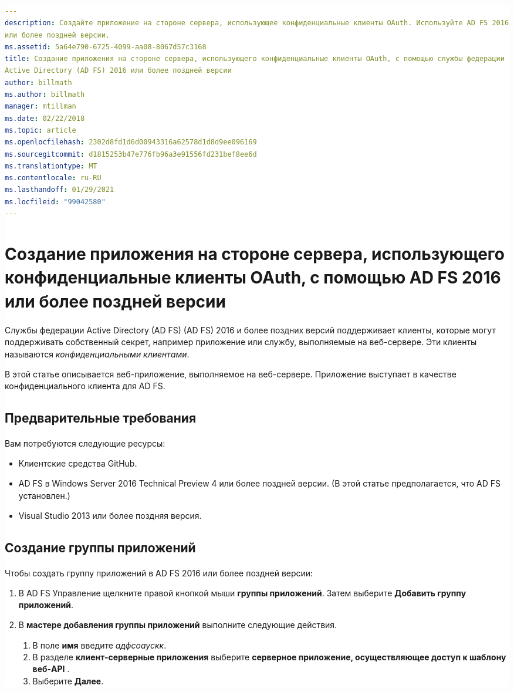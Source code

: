 ```yaml
---
description: Создайте приложение на стороне сервера, использующее конфиденциальные клиенты OAuth. Используйте AD FS 2016 или более поздней версии.
ms.assetid: 5a64e790-6725-4099-aa08-8067d57c3168
title: Создание приложения на стороне сервера, использующего конфиденциальные клиенты OAuth, с помощью службы федерации Active Directory (AD FS) 2016 или более поздней версии
author: billmath
ms.author: billmath
manager: mtillman
ms.date: 02/22/2018
ms.topic: article
ms.openlocfilehash: 2302d8fd1d6d00943316a62578d1d8d9ee096169
ms.sourcegitcommit: d1815253b47e776fb96a3e91556fd231bef8ee6d
ms.translationtype: MT
ms.contentlocale: ru-RU
ms.lasthandoff: 01/29/2021
ms.locfileid: "99042580"
---
```

# <a name="build-a-server-side-app-that-uses-oauth-confidential-clients-by-using-ad-fs-2016-or-later"></a>Создание приложения на стороне сервера, использующего конфиденциальные клиенты OAuth, с помощью AD FS 2016 или более поздней версии


Службы федерации Active Directory (AD FS) (AD FS) 2016 и более поздних версий поддерживает клиенты, которые могут поддерживать собственный секрет, например приложение или службу, выполняемые на веб-сервере.  Эти клиенты называются *конфиденциальными клиентами*.

В этой статье описывается веб-приложение, выполняемое на веб-сервере. Приложение выступает в качестве конфиденциального клиента для AD FS.

## <a name="prerequisites"></a>Предварительные требования
Вам потребуются следующие ресурсы: 

-   Клиентские средства GitHub.

-   AD FS в Windows Server 2016 Technical Preview 4 или более поздней версии. (В этой статье предполагается, что AD FS установлен.)

-   Visual Studio 2013 или более поздняя версия.

## <a name="create-an-application-group"></a>Создание группы приложений

Чтобы создать группу приложений в AD FS 2016 или более поздней версии:

1.  В AD FS Управление щелкните правой кнопкой мыши **группы приложений**. Затем выберите **Добавить группу приложений**.

2.  В **мастере добавления группы приложений** выполните следующие действия. 
    1. В поле **имя** введите *адфсоаускк*. 
    1. В разделе **клиент-серверные приложения** выберите **серверное приложение, осуществляющее доступ к шаблону веб-API** .  
    1. Выберите **Далее**.
